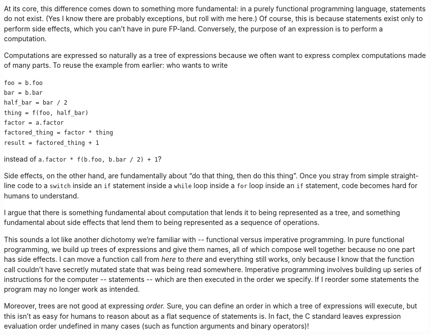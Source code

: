 At its core, this difference comes down to something more fundamental:
in a purely functional programming language,
statements do not exist.
(Yes I know there are probably exceptions, but roll with me here.)
Of course, this is because statements exist only to perform side effects,
which you can’t have in pure FP-land.
Conversely, the purpose of an expression is to perform a computation.

Computations are expressed so naturally as a tree of expressions
because we often want to express complex computations made of many parts.
To reuse the example from earlier: who wants to write

```
foo = b.foo
bar = b.bar
half_bar = bar / 2
thing = f(foo, half_bar)
factor = a.factor
factored_thing = factor * thing
result = factored_thing + 1
```

instead of `a.factor * f(b.foo, b.bar / 2) + 1`?

Side effects, on the other hand, are fundamentally about
“do that thing, then do this thing”.
Once you stray from simple straight-line code to
a `switch` inside an `if` statement inside a `while` loop
inside a `for` loop inside an `if` statement,
code becomes hard for humans to understand.

I argue that there is
something fundamental about computation
that lends it to being represented as a tree,
and something fundamental about side effects
that lend them to being represented as a sequence of operations.

This sounds a lot like another dichotomy we’re familiar with --
functional versus imperative programming.
In pure functional programming,
we build up trees of expressions and give them names,
all of which compose well together because no one part has side effects.
I can move a function call from _here_ to _there_
and everything still works,
only because I know that the function call
couldn’t have secretly mutated state that was being read somewhere.
Imperative programming involves
building up series of instructions for the computer -- statements --
which are then executed in the order we specify.
If I reorder some statements the program may no longer work as intended.

Moreover, trees are not good at expressing _order._
Sure, you can define an order in which a tree of expressions will execute,
but this isn’t as easy for humans to reason about
as a flat sequence of statements is.
In fact, the C standard leaves expression evaluation order
undefined in many cases
(such as function arguments and binary operators)!
